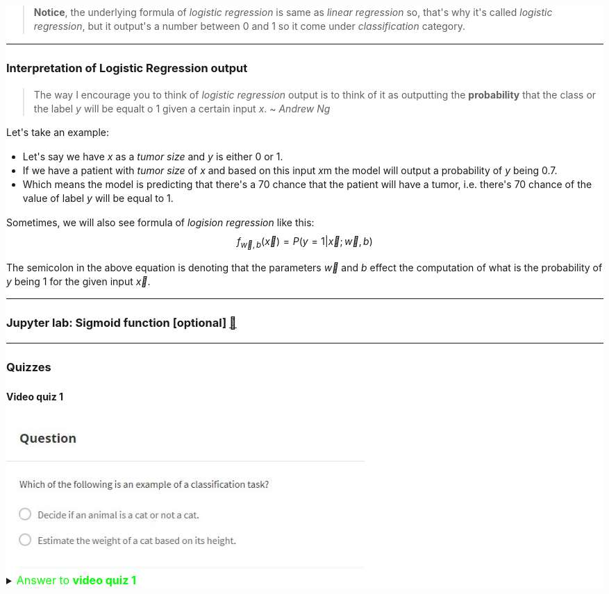 > **Notice**, the underlying formula of *logistic regression* is same as *linear regression* so, that's why it's called *logistic regression*, but it output's a number between $0$ and $1$ so it come under *classification* category.

---

### Interpretation of Logistic Regression output
> The way I encourage you to think of *logistic regression* output is to think of it as outputting the **probability** that the class or the label $y$ will be equalt o 1 given a certain input *x*. ~ *Andrew Ng*

Let's take an example:
- Let's say we have $x$ as a *tumor size* and $y$ is either $0$ or $1$.
- If we have a patient with *tumor size* of $x$ and based on this input $x$m the model will output a probability of $y$ being $0.7$.
- Which means the model is predicting that there's a $70%$ chance that the patient will have a tumor, i.e. there's $70%$ chance of the value of label $y$ will be equal to  $1$.

Sometimes, we will also see formula of *logision regression* like this:
$$f_{\vec{w},b}(\vec{x}) = P(y = 1 | \vec{x};\vec{w},b)$$

The semicolon in the above equation is denoting that the parameters $\vec{w}$ and $b$ effect the computation of what is the probability of $y$ being $1$ for the given input $\vec{x}$.

---

### Jupyter lab: Sigmoid function [optional] [🔗](../codes/W3%20-%20L2%20-%20Sigmoid%20function.ipynb)

---


### Quizzes

#### Video quiz 1

<img src="../quizzes/Video%20quiz%2015%20-%20Classification.jpg" alt="video quiz 1" width="60%">
<details><summary>    
    <font size='3' color='#00FF00'>Answer to <b>video quiz 1</b></font>
</summary></details>
